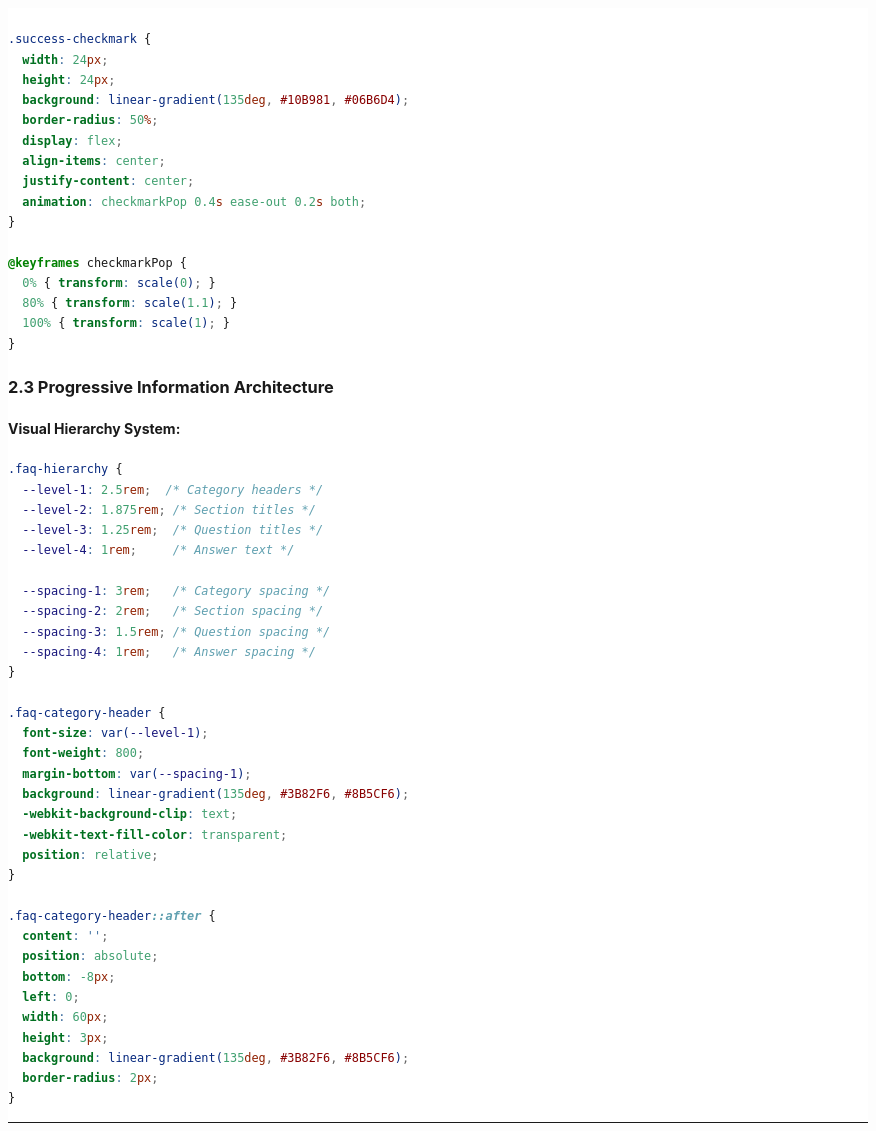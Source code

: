```css

.success-checkmark {
  width: 24px;
  height: 24px;
  background: linear-gradient(135deg, #10B981, #06B6D4);
  border-radius: 50%;
  display: flex;
  align-items: center;
  justify-content: center;
  animation: checkmarkPop 0.4s ease-out 0.2s both;
}

@keyframes checkmarkPop {
  0% { transform: scale(0); }
  80% { transform: scale(1.1); }
  100% { transform: scale(1); }
}
```

### 2.3 Progressive Information Architecture

#### Visual Hierarchy System:
```css
.faq-hierarchy {
  --level-1: 2.5rem;  /* Category headers */
  --level-2: 1.875rem; /* Section titles */
  --level-3: 1.25rem;  /* Question titles */
  --level-4: 1rem;     /* Answer text */
  
  --spacing-1: 3rem;   /* Category spacing */
  --spacing-2: 2rem;   /* Section spacing */
  --spacing-3: 1.5rem; /* Question spacing */
  --spacing-4: 1rem;   /* Answer spacing */
}

.faq-category-header {
  font-size: var(--level-1);
  font-weight: 800;
  margin-bottom: var(--spacing-1);
  background: linear-gradient(135deg, #3B82F6, #8B5CF6);
  -webkit-background-clip: text;
  -webkit-text-fill-color: transparent;
  position: relative;
}

.faq-category-header::after {
  content: '';
  position: absolute;
  bottom: -8px;
  left: 0;
  width: 60px;
  height: 3px;
  background: linear-gradient(135deg, #3B82F6, #8B5CF6);
  border-radius: 2px;
}
```

---
